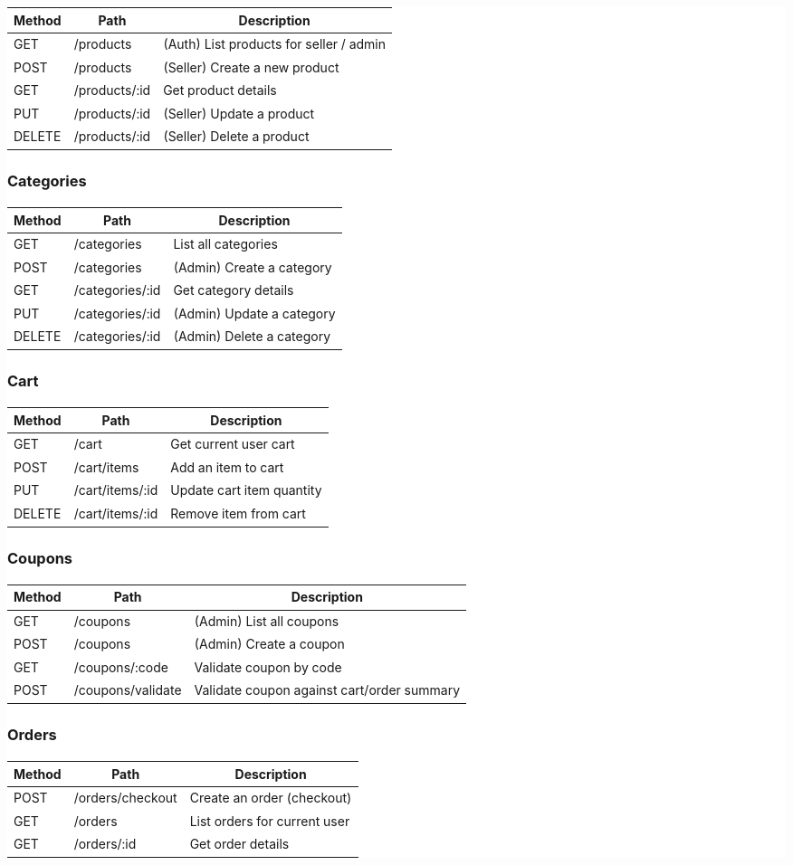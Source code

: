 | Method | Path          | Description                             |
| ------ | ------------- | --------------------------------------- |
| GET    | /products     | (Auth) List products for seller / admin |
| POST   | /products     | (Seller) Create a new product           |
| GET    | /products/:id | Get product details                     |
| PUT    | /products/:id | (Seller) Update a product               |
| DELETE | /products/:id | (Seller) Delete a product               |

### Categories

| Method | Path            | Description               |
| ------ | --------------- | ------------------------- |
| GET    | /categories     | List all categories       |
| POST   | /categories     | (Admin) Create a category |
| GET    | /categories/:id | Get category details      |
| PUT    | /categories/:id | (Admin) Update a category |
| DELETE | /categories/:id | (Admin) Delete a category |

### Cart

| Method | Path            | Description               |
| ------ | --------------- | ------------------------- |
| GET    | /cart           | Get current user cart     |
| POST   | /cart/items     | Add an item to cart       |
| PUT    | /cart/items/:id | Update cart item quantity |
| DELETE | /cart/items/:id | Remove item from cart     |

### Coupons

| Method | Path              | Description                                |
| ------ | ----------------- | ------------------------------------------ |
| GET    | /coupons          | (Admin) List all coupons                   |
| POST   | /coupons          | (Admin) Create a coupon                    |
| GET    | /coupons/:code    | Validate coupon by code                    |
| POST   | /coupons/validate | Validate coupon against cart/order summary |

### Orders

| Method | Path             | Description                  |
| ------ | ---------------- | ---------------------------- |
| POST   | /orders/checkout | Create an order (checkout)   |
| GET    | /orders          | List orders for current user |
| GET    | /orders/:id      | Get order details            |
